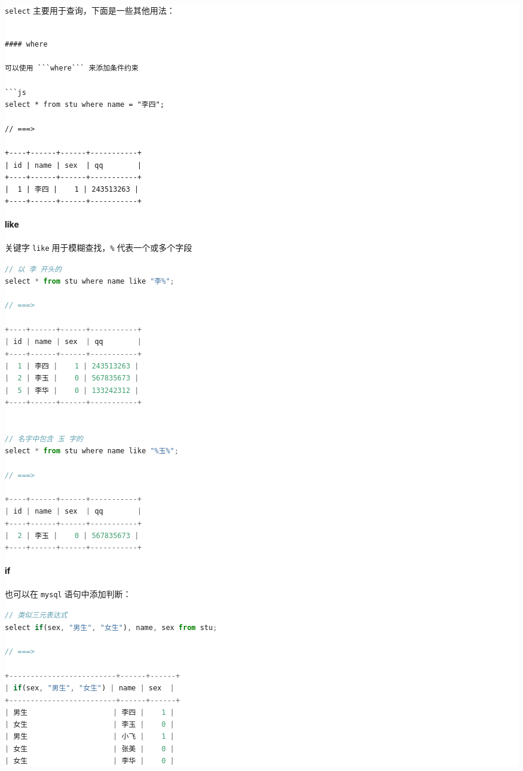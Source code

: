 ```select``` 主要用于查询，下面是一些其他用法：
```

#### where

可以使用 ```where``` 来添加条件约束

```js
select * from stu where name = "李四";

// ===>

+----+------+------+-----------+
| id | name | sex  | qq        |
+----+------+------+-----------+
|  1 | 李四 |    1 | 243513263 |
+----+------+------+-----------+
```

#### like

关键字 ```like``` 用于模糊查找，```%``` 代表一个或多个字段

```js
// 以 李 开头的
select * from stu where name like "李%";

// ===>

+----+------+------+-----------+
| id | name | sex  | qq        |
+----+------+------+-----------+
|  1 | 李四 |    1 | 243513263 |
|  2 | 李玉 |    0 | 567835673 |
|  5 | 李华 |    0 | 133242312 |
+----+------+------+-----------+


// 名字中包含 玉 字的
select * from stu where name like "%玉%";

// ===>

+----+------+------+-----------+
| id | name | sex  | qq        |
+----+------+------+-----------+
|  2 | 李玉 |    0 | 567835673 |
+----+------+------+-----------+
```

#### if

也可以在 ```mysql``` 语句中添加判断：

```js
// 类似三元表达式
select if(sex, "男生", "女生"), name, sex from stu;

// ===>

+-------------------------+------+------+
| if(sex, "男生", "女生") | name | sex  |
+-------------------------+------+------+
| 男生                    | 李四 |    1 |
| 女生                    | 李玉 |    0 |
| 男生                    | 小飞 |    1 |
| 女生                    | 张美 |    0 |
| 女生                    | 李华 |    0 |
```